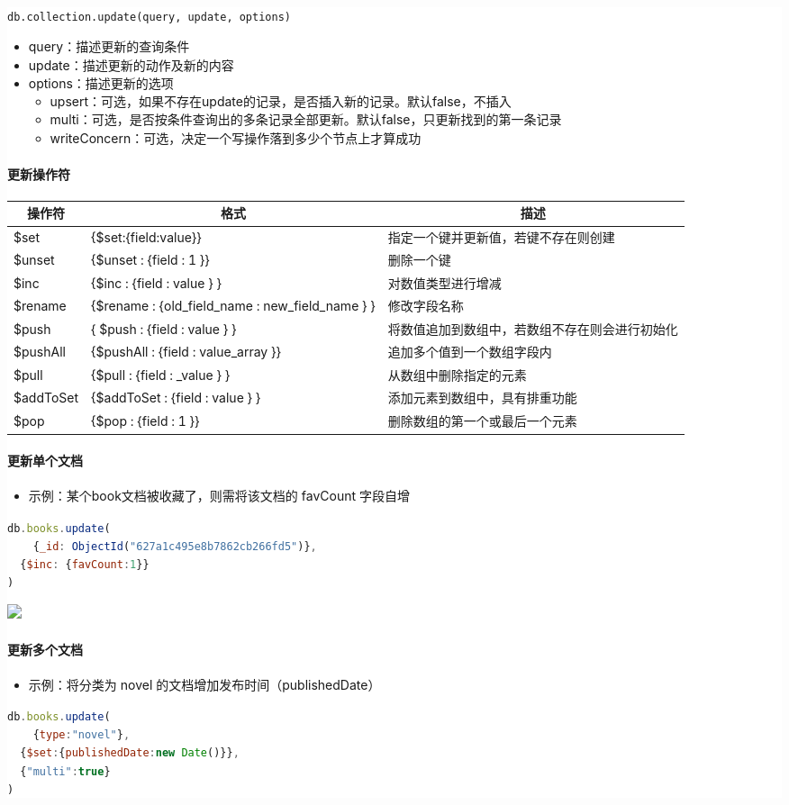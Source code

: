 ```shell
db.collection.update(query, update, options)
```

- query：描述更新的查询条件
- update：描述更新的动作及新的内容
- options：描述更新的选项
  - upsert：可选，如果不存在update的记录，是否插入新的记录。默认false，不插入
  - multi：可选，是否按条件查询出的多条记录全部更新。默认false，只更新找到的第一条记录
  - writeConcern：可选，决定一个写操作落到多少个节点上才算成功

#### 更新操作符

| **操作符** | **格式**                                        | **描述**                                       |
| ---------- | ----------------------------------------------- | ---------------------------------------------- |
| $set       | {$set:{field:value}}                            | 指定一个键并更新值，若键不存在则创建           |
| $unset     | {$unset : {field : 1 }}                         | 删除一个键                                     |
| $inc       | {$inc : {field : value } }                      | 对数值类型进行增减                             |
| $rename    | {$rename : {old_field_name : new_field_name } } | 修改字段名称                                   |
| $push      | { $push : {field : value } }                    | 将数值追加到数组中，若数组不存在则会进行初始化 |
| $pushAll   | {$pushAll : {field : value_array }}             | 追加多个值到一个数组字段内                     |
| $pull      | {$pull : {field : _value } }                    | 从数组中删除指定的元素                         |
| $addToSet  | {$addToSet : {field : value } }                 | 添加元素到数组中，具有排重功能                 |
| $pop       | {$pop : {field : 1 }}                           | 删除数组的第一个或最后一个元素                 |

#### 更新单个文档

- 示例：某个book文档被收藏了，则需将该文档的 favCount 字段自增

```javascript
db.books.update(
	{_id: ObjectId("627a1c495e8b7862cb266fd5")},
  {$inc: {favCount:1}}
)
```

![](https://agefades-note.oss-cn-beijing.aliyuncs.com/1652250838068.png)

#### 更新多个文档

- 示例：将分类为 novel 的文档增加发布时间（publishedDate）

```javascript
db.books.update(
	{type:"novel"},
  {$set:{publishedDate:new Date()}},
  {"multi":true}
)
```
